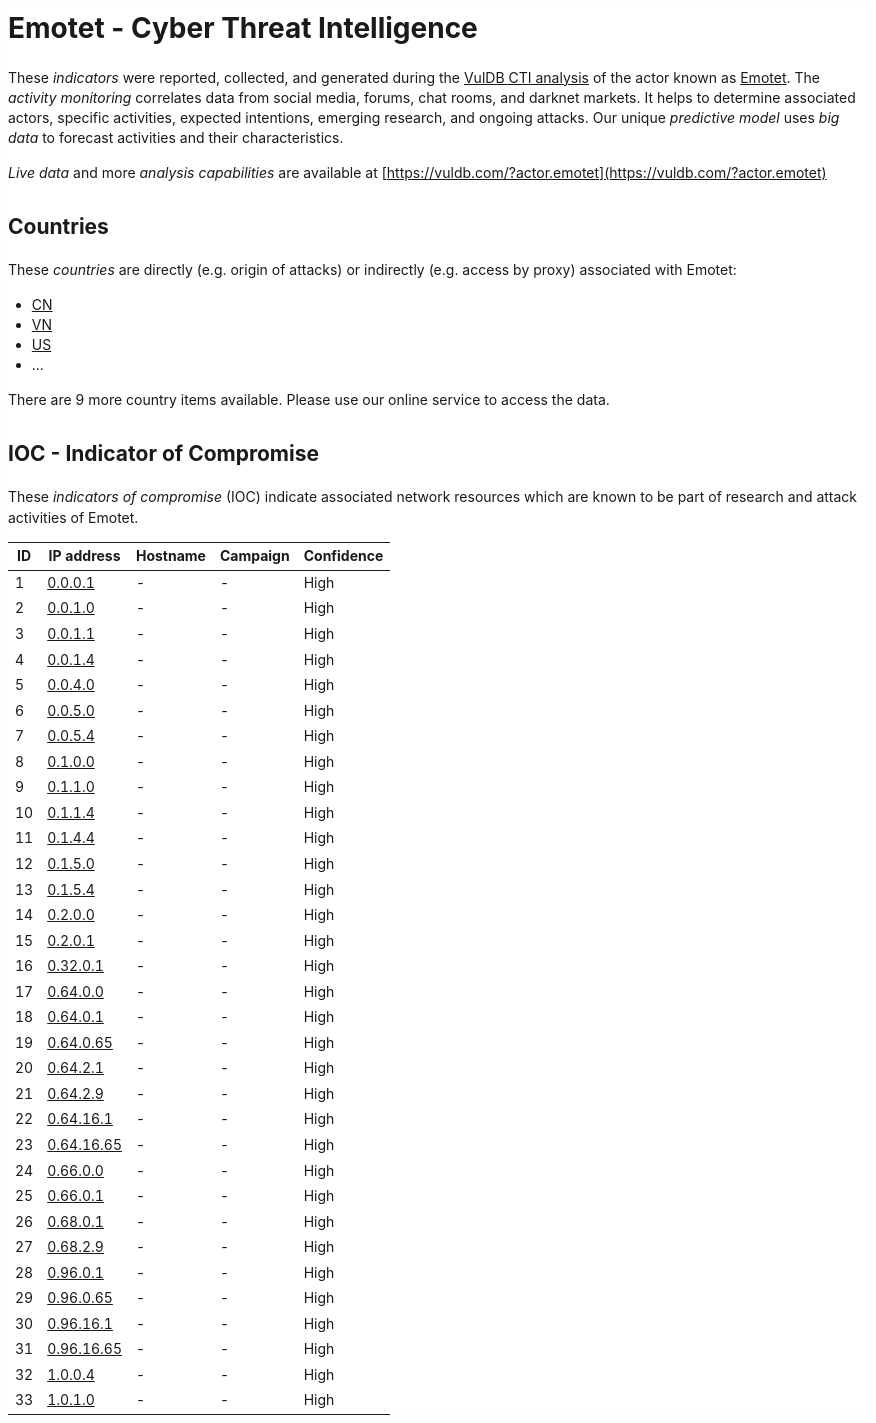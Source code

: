 # Emotet - Cyber Threat Intelligence

These _indicators_ were reported, collected, and generated during the [VulDB CTI analysis](https://vuldb.com/?kb.cti) of the actor known as [Emotet](https://vuldb.com/?actor.emotet). The _activity monitoring_ correlates data from social media, forums, chat rooms, and darknet markets. It helps to determine associated actors, specific activities, expected intentions, emerging research, and ongoing attacks. Our unique _predictive model_ uses _big data_ to forecast activities and their characteristics.

_Live data_ and more _analysis capabilities_ are available at [https://vuldb.com/?actor.emotet](https://vuldb.com/?actor.emotet)

## Countries

These _countries_ are directly (e.g. origin of attacks) or indirectly (e.g. access by proxy) associated with Emotet:

* [CN](https://vuldb.com/?country.cn)
* [VN](https://vuldb.com/?country.vn)
* [US](https://vuldb.com/?country.us)
* ...

There are 9 more country items available. Please use our online service to access the data.

## IOC - Indicator of Compromise

These _indicators of compromise_ (IOC) indicate associated network resources which are known to be part of research and attack activities of Emotet.

ID | IP address | Hostname | Campaign | Confidence
-- | ---------- | -------- | -------- | ----------
1 | [0.0.0.1](https://vuldb.com/?ip.0.0.0.1) | - | - | High
2 | [0.0.1.0](https://vuldb.com/?ip.0.0.1.0) | - | - | High
3 | [0.0.1.1](https://vuldb.com/?ip.0.0.1.1) | - | - | High
4 | [0.0.1.4](https://vuldb.com/?ip.0.0.1.4) | - | - | High
5 | [0.0.4.0](https://vuldb.com/?ip.0.0.4.0) | - | - | High
6 | [0.0.5.0](https://vuldb.com/?ip.0.0.5.0) | - | - | High
7 | [0.0.5.4](https://vuldb.com/?ip.0.0.5.4) | - | - | High
8 | [0.1.0.0](https://vuldb.com/?ip.0.1.0.0) | - | - | High
9 | [0.1.1.0](https://vuldb.com/?ip.0.1.1.0) | - | - | High
10 | [0.1.1.4](https://vuldb.com/?ip.0.1.1.4) | - | - | High
11 | [0.1.4.4](https://vuldb.com/?ip.0.1.4.4) | - | - | High
12 | [0.1.5.0](https://vuldb.com/?ip.0.1.5.0) | - | - | High
13 | [0.1.5.4](https://vuldb.com/?ip.0.1.5.4) | - | - | High
14 | [0.2.0.0](https://vuldb.com/?ip.0.2.0.0) | - | - | High
15 | [0.2.0.1](https://vuldb.com/?ip.0.2.0.1) | - | - | High
16 | [0.32.0.1](https://vuldb.com/?ip.0.32.0.1) | - | - | High
17 | [0.64.0.0](https://vuldb.com/?ip.0.64.0.0) | - | - | High
18 | [0.64.0.1](https://vuldb.com/?ip.0.64.0.1) | - | - | High
19 | [0.64.0.65](https://vuldb.com/?ip.0.64.0.65) | - | - | High
20 | [0.64.2.1](https://vuldb.com/?ip.0.64.2.1) | - | - | High
21 | [0.64.2.9](https://vuldb.com/?ip.0.64.2.9) | - | - | High
22 | [0.64.16.1](https://vuldb.com/?ip.0.64.16.1) | - | - | High
23 | [0.64.16.65](https://vuldb.com/?ip.0.64.16.65) | - | - | High
24 | [0.66.0.0](https://vuldb.com/?ip.0.66.0.0) | - | - | High
25 | [0.66.0.1](https://vuldb.com/?ip.0.66.0.1) | - | - | High
26 | [0.68.0.1](https://vuldb.com/?ip.0.68.0.1) | - | - | High
27 | [0.68.2.9](https://vuldb.com/?ip.0.68.2.9) | - | - | High
28 | [0.96.0.1](https://vuldb.com/?ip.0.96.0.1) | - | - | High
29 | [0.96.0.65](https://vuldb.com/?ip.0.96.0.65) | - | - | High
30 | [0.96.16.1](https://vuldb.com/?ip.0.96.16.1) | - | - | High
31 | [0.96.16.65](https://vuldb.com/?ip.0.96.16.65) | - | - | High
32 | [1.0.0.4](https://vuldb.com/?ip.1.0.0.4) | - | - | High
33 | [1.0.1.0](https://vuldb.com/?ip.1.0.1.0) | - | - | High